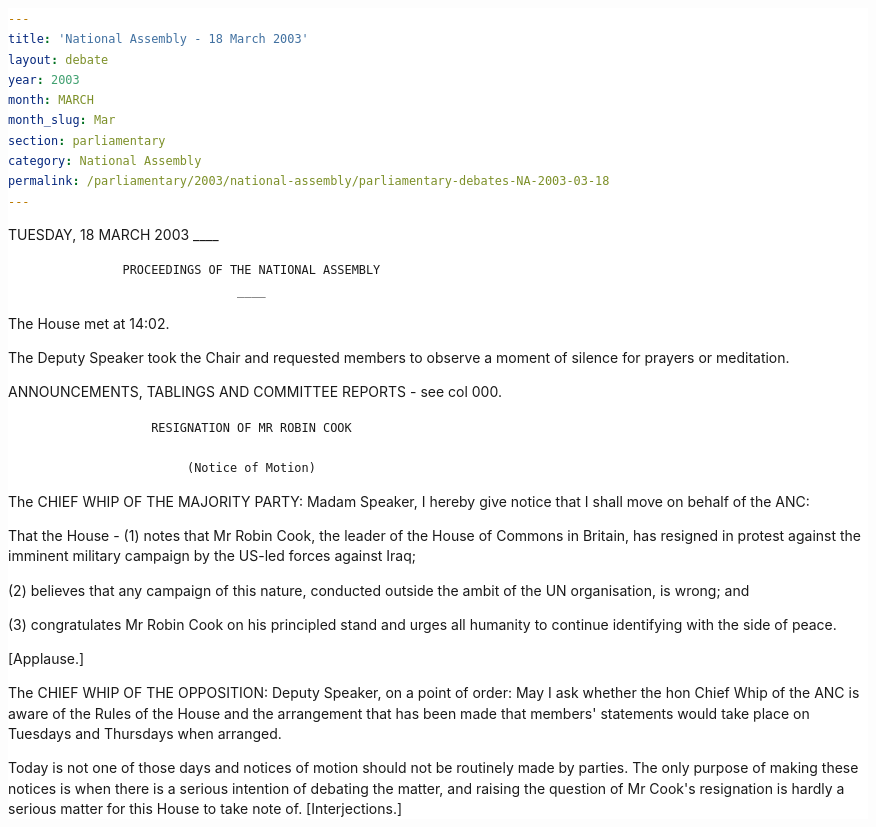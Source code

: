 ```yaml
---
title: 'National Assembly - 18 March 2003'
layout: debate
year: 2003
month: MARCH
month_slug: Mar
section: parliamentary
category: National Assembly
permalink: /parliamentary/2003/national-assembly/parliamentary-debates-NA-2003-03-18
---
```


TUESDAY, 18 MARCH 2003
                                    ____

                    PROCEEDINGS OF THE NATIONAL ASSEMBLY
                                    ____

The House met at 14:02.

The Deputy Speaker took the Chair and requested members to observe a moment
of silence for prayers or meditation.

ANNOUNCEMENTS, TABLINGS AND COMMITTEE REPORTS - see col 000.

                        RESIGNATION OF MR ROBIN COOK

                             (Notice of Motion)

The CHIEF WHIP OF THE MAJORITY PARTY: Madam Speaker, I hereby give notice
that I shall move on behalf of the ANC:


  That the House -
  (1) notes that Mr Robin Cook, the leader of the House of Commons in
       Britain, has resigned in protest against the imminent military
       campaign by the US-led forces against Iraq;


  (2) believes that any campaign of this nature, conducted outside the
       ambit of the UN organisation, is wrong; and


  (3) congratulates Mr Robin Cook on his principled stand and urges all
       humanity to continue identifying with the side of peace.

[Applause.]

The CHIEF WHIP OF THE OPPOSITION: Deputy Speaker, on a point of order: May
I ask whether the hon Chief Whip of the ANC is aware of the Rules of the
House and the arrangement that has been made that members' statements would
take place on Tuesdays and Thursdays when arranged.

Today is not one of those days and notices of motion should not be
routinely made by parties. The only purpose of making these notices is when
there is a serious intention of debating the matter, and raising the
question of Mr Cook's resignation is hardly a serious matter for this House
to take note of. [Interjections.]
